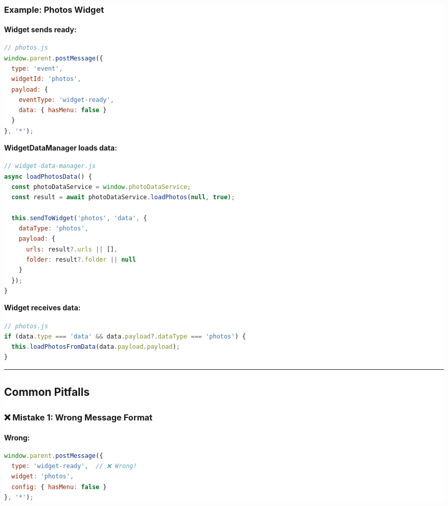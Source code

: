 ### Example: Photos Widget

**Widget sends ready:**
```javascript
// photos.js
window.parent.postMessage({
  type: 'event',
  widgetId: 'photos',
  payload: {
    eventType: 'widget-ready',
    data: { hasMenu: false }
  }
}, '*');
```

**WidgetDataManager loads data:**
```javascript
// widget-data-manager.js
async loadPhotosData() {
  const photoDataService = window.photoDataService;
  const result = await photoDataService.loadPhotos(null, true);

  this.sendToWidget('photos', 'data', {
    dataType: 'photos',
    payload: {
      urls: result?.urls || [],
      folder: result?.folder || null
    }
  });
}
```

**Widget receives data:**
```javascript
// photos.js
if (data.type === 'data' && data.payload?.dataType === 'photos') {
  this.loadPhotosFromData(data.payload.payload);
}
```

---

## Common Pitfalls

### ❌ Mistake 1: Wrong Message Format

**Wrong:**
```javascript
window.parent.postMessage({
  type: 'widget-ready',  // ❌ Wrong!
  widget: 'photos',
  config: { hasMenu: false }
}, '*');
```
